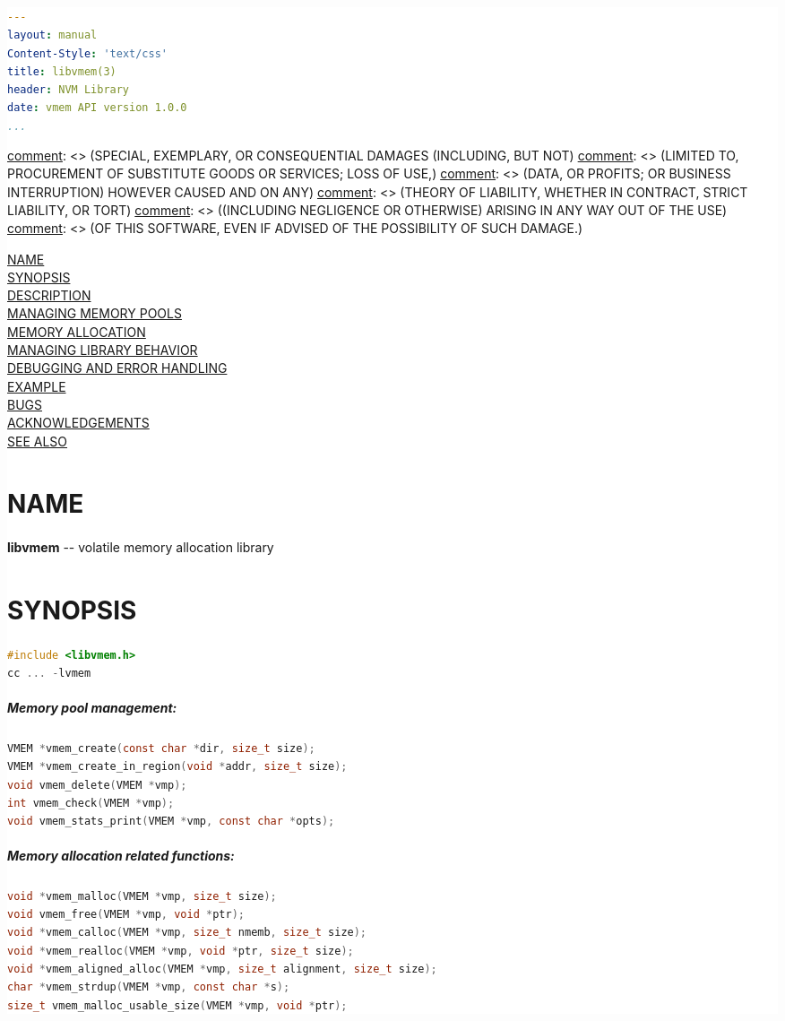 ```yaml
---
layout: manual
Content-Style: 'text/css'
title: libvmem(3)
header: NVM Library
date: vmem API version 1.0.0
...
```


[comment]: <> (Copyright 2016, Intel Corporation)

[comment]: <> (Redistribution and use in source and binary forms, with or without)
[comment]: <> (modification, are permitted provided that the following conditions)
[comment]: <> (are met:)
[comment]: <> (    * Redistributions of source code must retain the above copyright)
[comment]: <> (      notice, this list of conditions and the following disclaimer.)
[comment]: <> (    * Redistributions in binary form must reproduce the above copyright)
[comment]: <> (      notice, this list of conditions and the following disclaimer in)
[comment]: <> (      the documentation and/or other materials provided with the)
[comment]: <> (      distribution.)
[comment]: <> (    * Neither the name of the copyright holder nor the names of its)
[comment]: <> (      contributors may be used to endorse or promote products derived)
[comment]: <> (      from this software without specific prior written permission.)

[comment]: <> (THIS SOFTWARE IS PROVIDED BY THE COPYRIGHT HOLDERS AND CONTRIBUTORS)
[comment]: <> ("AS IS" AND ANY EXPRESS OR IMPLIED WARRANTIES, INCLUDING, BUT NOT)
[comment]: <> (LIMITED TO, THE IMPLIED WARRANTIES OF MERCHANTABILITY AND FITNESS FOR)
[comment]: <> (A PARTICULAR PURPOSE ARE DISCLAIMED. IN NO EVENT SHALL THE COPYRIGHT)
[comment]: <> (OWNER OR CONTRIBUTORS BE LIABLE FOR ANY DIRECT, INDIRECT, INCIDENTAL,)
[comment]: <> (SPECIAL, EXEMPLARY, OR CONSEQUENTIAL DAMAGES (INCLUDING, BUT NOT)
[comment]: <> (LIMITED TO, PROCUREMENT OF SUBSTITUTE GOODS OR SERVICES; LOSS OF USE,)
[comment]: <> (DATA, OR PROFITS; OR BUSINESS INTERRUPTION) HOWEVER CAUSED AND ON ANY)
[comment]: <> (THEORY OF LIABILITY, WHETHER IN CONTRACT, STRICT LIABILITY, OR TORT)
[comment]: <> ((INCLUDING NEGLIGENCE OR OTHERWISE) ARISING IN ANY WAY OUT OF THE USE)
[comment]: <> (OF THIS SOFTWARE, EVEN IF ADVISED OF THE POSSIBILITY OF SUCH DAMAGE.)

[comment]: <> (libvmem.3 -- man page for libvmem)

[NAME](#name)<br />
[SYNOPSIS](#synopsis)<br />
[DESCRIPTION](#description)<br />
[MANAGING MEMORY POOLS](#managing-memory-pools)<br />
[MEMORY ALLOCATION](#memory-allocation)<br />
[MANAGING LIBRARY BEHAVIOR](#managing-library-behavior)<br />
[DEBUGGING AND ERROR HANDLING](#debugging-and-error-handling)<br />
[EXAMPLE](#example)<br />
[BUGS](#bugs)<br />
[ACKNOWLEDGEMENTS](#acknowledgements)<br />
[SEE ALSO](#see-also)<br />

# NAME #

**libvmem** -- volatile memory allocation library

# SYNOPSIS #

```c
#include <libvmem.h>
cc ... -lvmem
```

##### Memory pool management: #####

```c
VMEM *vmem_create(const char *dir, size_t size);
VMEM *vmem_create_in_region(void *addr, size_t size);
void vmem_delete(VMEM *vmp);
int vmem_check(VMEM *vmp);
void vmem_stats_print(VMEM *vmp, const char *opts);
```

##### Memory allocation related functions: #####

```c
void *vmem_malloc(VMEM *vmp, size_t size);
void vmem_free(VMEM *vmp, void *ptr);
void *vmem_calloc(VMEM *vmp, size_t nmemb, size_t size);
void *vmem_realloc(VMEM *vmp, void *ptr, size_t size);
void *vmem_aligned_alloc(VMEM *vmp, size_t alignment, size_t size);
char *vmem_strdup(VMEM *vmp, const char *s);
size_t vmem_malloc_usable_size(VMEM *vmp, void *ptr);
```
